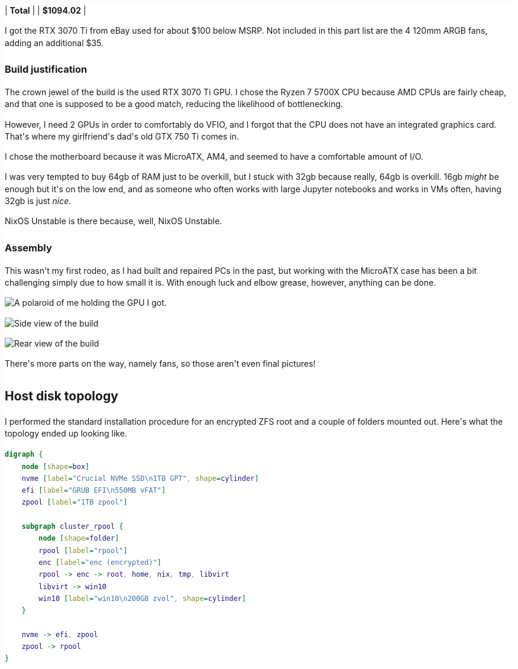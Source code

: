 | **Total**                    |                                                                                                                                                                                                                      | **$1094.02**          |

I got the RTX 3070 Ti from eBay used for about \$100 below MSRP. Not included in
this part list are the 4 120mm ARGB fans, adding an additional \$35.

### Build justification

The crown jewel of the build is the used RTX 3070 Ti GPU. I chose the Ryzen 7
5700X CPU because AMD CPUs are fairly cheap, and that one is supposed to be a
good match, reducing the likelihood of bottlenecking.

However, I need 2 GPUs in order to comfortably do VFIO, and I forgot that the
CPU does not have an integrated graphics card. That's where my girlfriend's
dad's old GTX 750 Ti comes in.

I chose the motherboard because it was MicroATX, AM4, and seemed to have a
comfortable amount of I/O.

I was very tempted to buy 64gb of RAM just to be overkill, but I stuck with 32gb
because really, 64gb is overkill. 16gb _might_ be enough but it's on the low
end, and as someone who often works with large Jupyter notebooks and works in
VMs often, having 32gb is just _nice_.

NixOS Unstable is there because, well, NixOS Unstable.

### Assembly

This wasn't my first rodeo, as I had built and repaired PCs in the past, but
working with the MicroATX case has been a bit challenging simply due to how
small it is. With enough luck and elbow grease, however, anything can be done.

![A polaroid of me holding the GPU I got.](https://nyaabucket.s3.us-west-000.backblazeb2.com/47f30c4cf01a6bfcbc95b8052be11b8b492d320885bfbe31195a4e0d31f2a364/polaroid-gpu.jpg)

![Side view of the build](https://nyaabucket.s3.us-west-000.backblazeb2.com/8fdfd27d74f43594ce88f35e08787bba523a64683a7f98abee8ad839e48ea4c6/side.jpg)

![Rear view of the build](https://nyaabucket.s3.us-west-000.backblazeb2.com/49775fe22a5b6af97f3bb7ccfac24f7ac2535283b04e599f0793e1b1310a5dba/rear.jpg)

There's more parts on the way, namely fans, so those aren't even final pictures!

## Host disk topology

I performed the standard installation procedure for an encrypted ZFS root and a
couple of folders mounted out. Here's what the topology ended up looking like.

```dot
digraph {
    node [shape=box]
    nvme [label="Crucial NVMe SSD\n1TB GPT", shape=cylinder]
    efi [label="GRUB EFI\n550MB vFAT"]
    zpool [label="1TB zpool"]

    subgraph cluster_rpool {
        node [shape=folder]
        rpool [label="rpool"]
        enc [label="enc (encrypted)"]
        rpool -> enc -> root, home, nix, tmp, libvirt
        libvirt -> win10
        win10 [label="win10\n200GB zvol", shape=cylinder]
    }

    nvme -> efi, zpool
    zpool -> rpool
}
```
